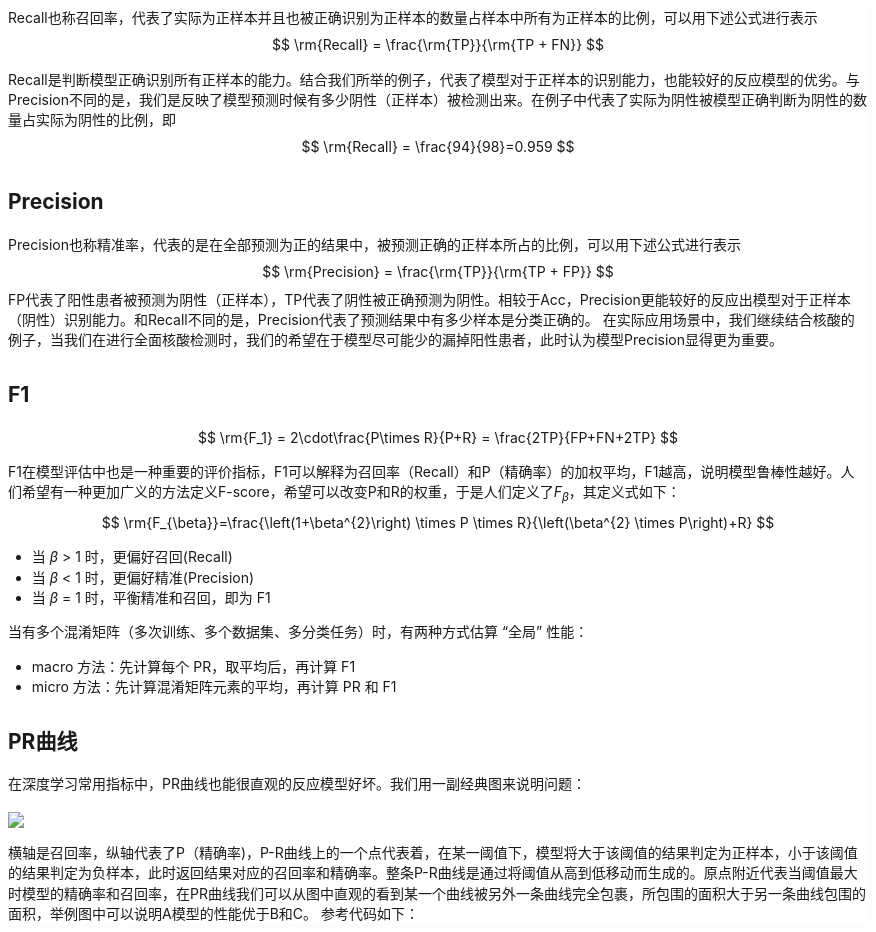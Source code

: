 Recall也称召回率，代表了实际为正样本并且也被正确识别为正样本的数量占样本中所有为正样本的比例，可以用下述公式进行表示
$$
\rm{Recall} = \frac{\rm{TP}}{\rm{TP + FN}}
$$


Recall是判断模型正确识别所有正样本的能力。结合我们所举的例子，代表了模型对于正样本的识别能力，也能较好的反应模型的优劣。与Precision不同的是，我们是反映了模型预测时候有多少阴性（正样本）被检测出来。在例子中代表了实际为阴性被模型正确判断为阴性的数量占实际为阴性的比例，即
$$
\rm{Recall} = \frac{94}{98}=0.959
$$

## Precision

Precision也称精准率，代表的是在全部预测为正的结果中，被预测正确的正样本所占的比例，可以用下述公式进行表示
$$
\rm{Precision} = \frac{\rm{TP}}{\rm{TP + FP}}
$$
FP代表了阳性患者被预测为阴性（正样本），TP代表了阴性被正确预测为阴性。相较于Acc，Precision更能较好的反应出模型对于正样本（阴性）识别能力。和Recall不同的是，Precision代表了预测结果中有多少样本是分类正确的。
在实际应用场景中，我们继续结合核酸的例子，当我们在进行全面核酸检测时，我们的希望在于模型尽可能少的漏掉阳性患者，此时认为模型Precision显得更为重要。

## F1

$$
\rm{F_1} = 2\cdot\frac{P\times R}{P+R} = \frac{2TP}{FP+FN+2TP}
$$

F1在模型评估中也是一种重要的评价指标，F1可以解释为召回率（Recall）和P（精确率）的加权平均，F1越高，说明模型鲁棒性越好。人们希望有一种更加广义的方法定义F-score，希望可以改变P和R的权重，于是人们定义了$F_{\beta}$，其定义式如下：
$$
\rm{F_{\beta}}=\frac{\left(1+\beta^{2}\right) \times P \times R}{\left(\beta^{2} \times P\right)+R}
$$

- 当 $\beta$ > 1 时，更偏好召回(Recall)
- 当 $\beta$ < 1 时，更偏好精准(Precision)
- 当 $\beta$ = 1 时，平衡精准和召回，即为 F1

当有多个混淆矩阵（多次训练、多个数据集、多分类任务）时，有两种方式估算 “全局” 性能：

- macro 方法：先计算每个 PR，取平均后，再计算 F1
- micro 方法：先计算混淆矩阵元素的平均，再计算 PR 和 F1

## PR曲线

在深度学习常用指标中，PR曲线也能很直观的反应模型好坏。我们用一副经典图来说明问题：

<img src="figures/PR.png" align="center" style="zoom:100%;" />



横轴是召回率，纵轴代表了P（精确率)，P-R曲线上的一个点代表着，在某一阈值下，模型将大于该阈值的结果判定为正样本，小于该阈值的结果判定为负样本，此时返回结果对应的召回率和精确率。整条P-R曲线是通过将阈值从高到低移动而生成的。原点附近代表当阈值最大时模型的精确率和召回率，在PR曲线我们可以从图中直观的看到某一个曲线被另外一条曲线完全包裹，所包围的面积大于另一条曲线包围的面积，举例图中可以说明A模型的性能优于B和C。
参考代码如下：
